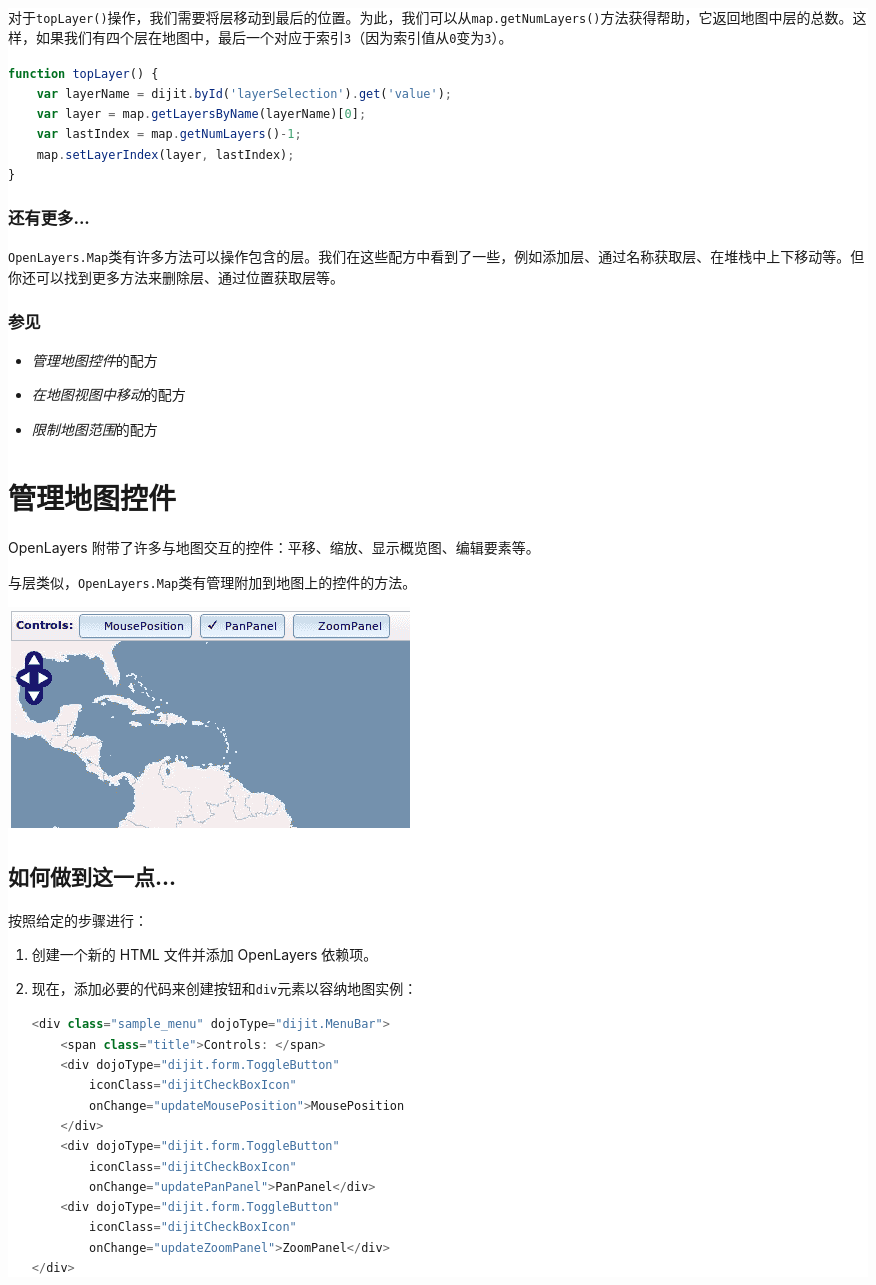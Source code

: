 对于`topLayer()`操作，我们需要将层移动到最后的位置。为此，我们可以从`map.getNumLayers()`方法获得帮助，它返回地图中层的总数。这样，如果我们有四个层在地图中，最后一个对应于索引`3`（因为索引值从`0`变为`3`）。

```js
function topLayer() {
    var layerName = dijit.byId('layerSelection').get('value');
    var layer = map.getLayersByName(layerName)[0];
    var lastIndex = map.getNumLayers()-1;
    map.setLayerIndex(layer, lastIndex);
}

```

### 还有更多...

`OpenLayers.Map`类有许多方法可以操作包含的层。我们在这些配方中看到了一些，例如添加层、通过名称获取层、在堆栈中上下移动等。但你还可以找到更多方法来删除层、通过位置获取层等。

### 参见

+   *管理地图控件*的配方

+   *在地图视图中移动*的配方

+   *限制地图范围*的配方

# 管理地图控件

OpenLayers 附带了许多与地图交互的控件：平移、缩放、显示概览图、编辑要素等。

与层类似，`OpenLayers.Map`类有管理附加到地图上的控件的方法。

![管理地图控件](img/7843_01_06.jpg)

## 如何做到这一点...

按照给定的步骤进行：

1.  创建一个新的 HTML 文件并添加 OpenLayers 依赖项。

1.  现在，添加必要的代码来创建按钮和`div`元素以容纳地图实例：

    ```js
    <div class="sample_menu" dojoType="dijit.MenuBar">
        <span class="title">Controls: </span>
        <div dojoType="dijit.form.ToggleButton" 
            iconClass="dijitCheckBoxIcon" 
            onChange="updateMousePosition">MousePosition
        </div>
        <div dojoType="dijit.form.ToggleButton" 
            iconClass="dijitCheckBoxIcon" 
            onChange="updatePanPanel">PanPanel</div>
        <div dojoType="dijit.form.ToggleButton" 
            iconClass="dijitCheckBoxIcon" 
            onChange="updateZoomPanel">ZoomPanel</div>
    </div>